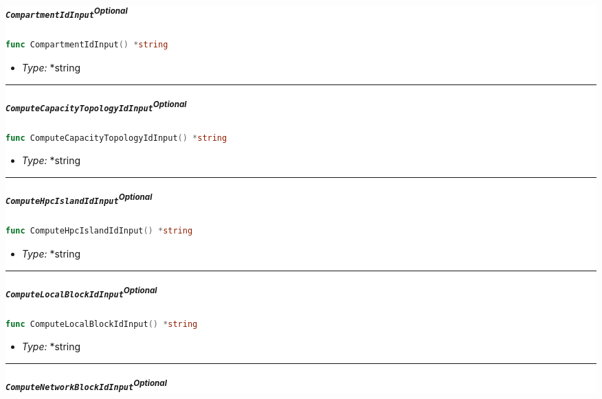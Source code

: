 ##### `CompartmentIdInput`<sup>Optional</sup> <a name="CompartmentIdInput" id="rhizo-co-terraform-provider-oci.dataOciCoreComputeCapacityTopologyComputeBareMetalHosts.DataOciCoreComputeCapacityTopologyComputeBareMetalHosts.property.compartmentIdInput"></a>

```go
func CompartmentIdInput() *string
```

- *Type:* *string

---

##### `ComputeCapacityTopologyIdInput`<sup>Optional</sup> <a name="ComputeCapacityTopologyIdInput" id="rhizo-co-terraform-provider-oci.dataOciCoreComputeCapacityTopologyComputeBareMetalHosts.DataOciCoreComputeCapacityTopologyComputeBareMetalHosts.property.computeCapacityTopologyIdInput"></a>

```go
func ComputeCapacityTopologyIdInput() *string
```

- *Type:* *string

---

##### `ComputeHpcIslandIdInput`<sup>Optional</sup> <a name="ComputeHpcIslandIdInput" id="rhizo-co-terraform-provider-oci.dataOciCoreComputeCapacityTopologyComputeBareMetalHosts.DataOciCoreComputeCapacityTopologyComputeBareMetalHosts.property.computeHpcIslandIdInput"></a>

```go
func ComputeHpcIslandIdInput() *string
```

- *Type:* *string

---

##### `ComputeLocalBlockIdInput`<sup>Optional</sup> <a name="ComputeLocalBlockIdInput" id="rhizo-co-terraform-provider-oci.dataOciCoreComputeCapacityTopologyComputeBareMetalHosts.DataOciCoreComputeCapacityTopologyComputeBareMetalHosts.property.computeLocalBlockIdInput"></a>

```go
func ComputeLocalBlockIdInput() *string
```

- *Type:* *string

---

##### `ComputeNetworkBlockIdInput`<sup>Optional</sup> <a name="ComputeNetworkBlockIdInput" id="rhizo-co-terraform-provider-oci.dataOciCoreComputeCapacityTopologyComputeBareMetalHosts.DataOciCoreComputeCapacityTopologyComputeBareMetalHosts.property.computeNetworkBlockIdInput"></a>
